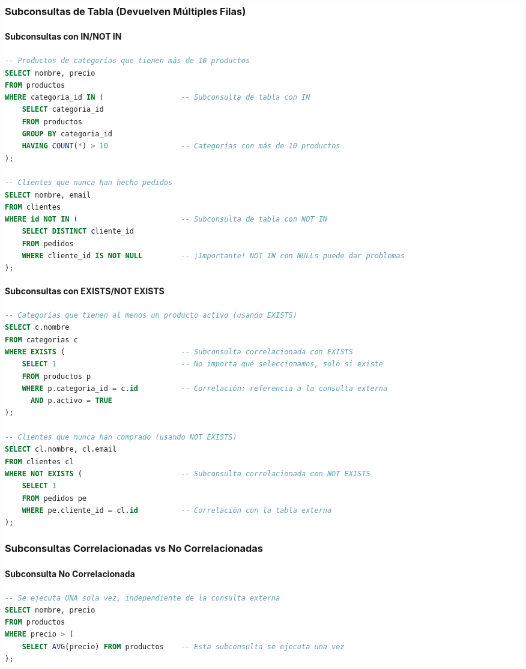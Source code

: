 ### Subconsultas de Tabla (Devuelven Múltiples Filas)

#### Subconsultas con IN/NOT IN

```sql
-- Productos de categorías que tienen más de 10 productos
SELECT nombre, precio
FROM productos 
WHERE categoria_id IN (                  -- Subconsulta de tabla con IN
    SELECT categoria_id
    FROM productos 
    GROUP BY categoria_id
    HAVING COUNT(*) > 10                 -- Categorías con más de 10 productos
);

-- Clientes que nunca han hecho pedidos
SELECT nombre, email
FROM clientes 
WHERE id NOT IN (                        -- Subconsulta de tabla con NOT IN
    SELECT DISTINCT cliente_id
    FROM pedidos 
    WHERE cliente_id IS NOT NULL         -- ¡Importante! NOT IN con NULLs puede dar problemas
);
```

#### Subconsultas con EXISTS/NOT EXISTS

```sql
-- Categorías que tienen al menos un producto activo (usando EXISTS)
SELECT c.nombre
FROM categorias c
WHERE EXISTS (                           -- Subconsulta correlacionada con EXISTS
    SELECT 1                             -- No importa qué seleccionamos, solo si existe
    FROM productos p
    WHERE p.categoria_id = c.id          -- Correlación: referencia a la consulta externa
      AND p.activo = TRUE
);

-- Clientes que nunca han comprado (usando NOT EXISTS)
SELECT cl.nombre, cl.email
FROM clientes cl
WHERE NOT EXISTS (                       -- Subconsulta correlacionada con NOT EXISTS
    SELECT 1
    FROM pedidos pe
    WHERE pe.cliente_id = cl.id          -- Correlación con la tabla externa
);
```

### Subconsultas Correlacionadas vs No Correlacionadas

#### Subconsulta No Correlacionada
```sql
-- Se ejecuta UNA sola vez, independiente de la consulta externa
SELECT nombre, precio
FROM productos 
WHERE precio > (
    SELECT AVG(precio) FROM productos    -- Esta subconsulta se ejecuta una vez
);
```
